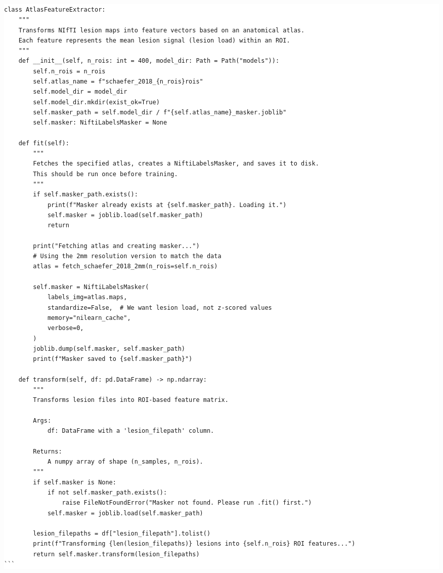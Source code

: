     class AtlasFeatureExtractor:
        """
        Transforms NIfTI lesion maps into feature vectors based on an anatomical atlas.
        Each feature represents the mean lesion signal (lesion load) within an ROI.
        """
        def __init__(self, n_rois: int = 400, model_dir: Path = Path("models")):
            self.n_rois = n_rois
            self.atlas_name = f"schaefer_2018_{n_rois}rois"
            self.model_dir = model_dir
            self.model_dir.mkdir(exist_ok=True)
            self.masker_path = self.model_dir / f"{self.atlas_name}_masker.joblib"
            self.masker: NiftiLabelsMasker = None
    
        def fit(self):
            """
            Fetches the specified atlas, creates a NiftiLabelsMasker, and saves it to disk.
            This should be run once before training.
            """
            if self.masker_path.exists():
                print(f"Masker already exists at {self.masker_path}. Loading it.")
                self.masker = joblib.load(self.masker_path)
                return
    
            print("Fetching atlas and creating masker...")
            # Using the 2mm resolution version to match the data
            atlas = fetch_schaefer_2018_2mm(n_rois=self.n_rois)
            
            self.masker = NiftiLabelsMasker(
                labels_img=atlas.maps,
                standardize=False,  # We want lesion load, not z-scored values
                memory="nilearn_cache",
                verbose=0,
            )
            joblib.dump(self.masker, self.masker_path)
            print(f"Masker saved to {self.masker_path}")
    
        def transform(self, df: pd.DataFrame) -> np.ndarray:
            """
            Transforms lesion files into ROI-based feature matrix.
            
            Args:
                df: DataFrame with a 'lesion_filepath' column.
            
            Returns:
                A numpy array of shape (n_samples, n_rois).
            """
            if self.masker is None:
                if not self.masker_path.exists():
                    raise FileNotFoundError("Masker not found. Please run .fit() first.")
                self.masker = joblib.load(self.masker_path)
            
            lesion_filepaths = df["lesion_filepath"].tolist()
            print(f"Transforming {len(lesion_filepaths)} lesions into {self.n_rois} ROI features...")
            return self.masker.transform(lesion_filepaths)
    ```
